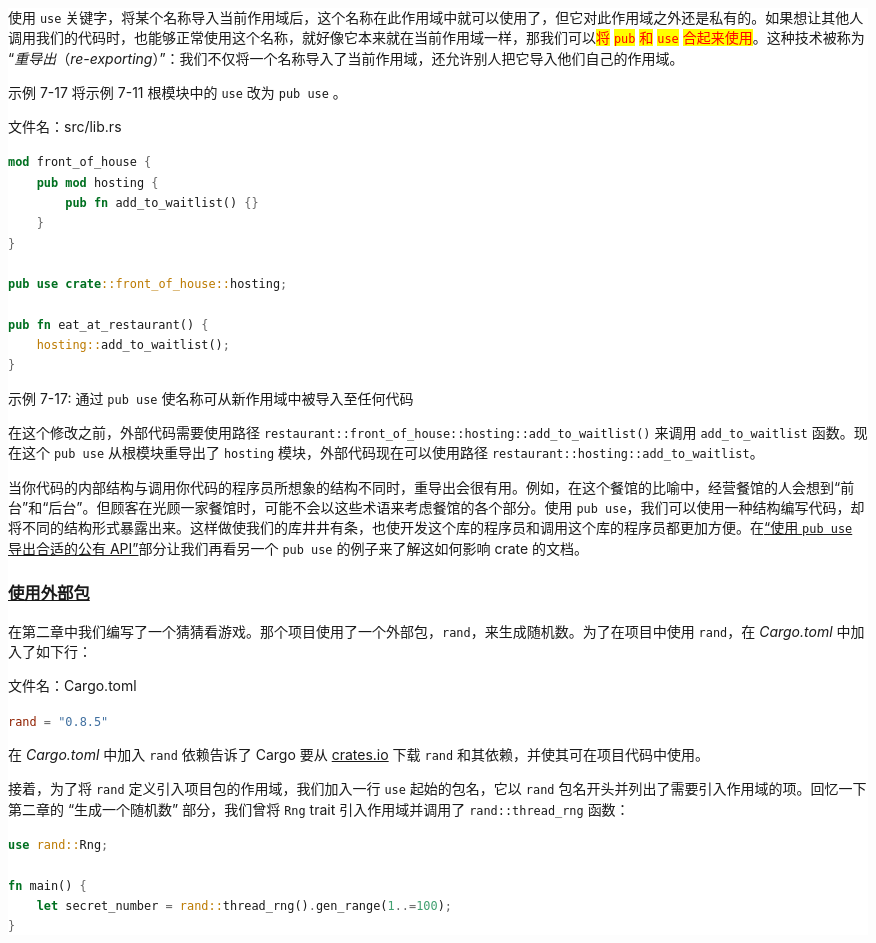 使用 `use` 关键字，将某个名称导入当前作用域后，这个名称在此作用域中就可以使用了，但它对此作用域之外还是私有的。如果想让其他人调用我们的代码时，也能够正常使用这个名称，就好像它本来就在当前作用域一样，那我们可以<mark style="color:red;">将</mark> <mark style="color:red;"></mark><mark style="color:red;">`pub`</mark> <mark style="color:red;"></mark><mark style="color:red;">和</mark> <mark style="color:red;"></mark><mark style="color:red;">`use`</mark> <mark style="color:red;"></mark><mark style="color:red;">合起来使用</mark>。这种技术被称为 “_重导出_（_re-exporting_）”：我们不仅将一个名称导入了当前作用域，还允许别人把它导入他们自己的作用域。

示例 7-17 将示例 7-11 根模块中的 `use` 改为 `pub use` 。

文件名：src/lib.rs

```rust
mod front_of_house {
    pub mod hosting {
        pub fn add_to_waitlist() {}
    }
}

pub use crate::front_of_house::hosting;

pub fn eat_at_restaurant() {
    hosting::add_to_waitlist();
}
```

示例 7-17: 通过 `pub use` 使名称可从新作用域中被导入至任何代码

在这个修改之前，外部代码需要使用路径 `restaurant::front_of_house::hosting::add_to_waitlist()` 来调用 `add_to_waitlist` 函数。现在这个 `pub use` 从根模块重导出了 `hosting` 模块，外部代码现在可以使用路径 `restaurant::hosting::add_to_waitlist`。

当你代码的内部结构与调用你代码的程序员所想象的结构不同时，重导出会很有用。例如，在这个餐馆的比喻中，经营餐馆的人会想到“前台”和“后台”。但顾客在光顾一家餐馆时，可能不会以这些术语来考虑餐馆的各个部分。使用 `pub use`，我们可以使用一种结构编写代码，却将不同的结构形式暴露出来。这样做使我们的库井井有条，也使开发这个库的程序员和调用这个库的程序员都更加方便。在[“使用 `pub use` 导出合适的公有 API”](https://kaisery.github.io/trpl-zh-cn/ch14-02-publishing-to-crates-io.html#exporting-a-convenient-public-api-with-pub-use)部分让我们再看另一个 `pub use` 的例子来了解这如何影响 crate 的文档。

### [使用外部包](https://kaisery.github.io/trpl-zh-cn/ch07-04-bringing-paths-into-scope-with-the-use-keyword.html#%E4%BD%BF%E7%94%A8%E5%A4%96%E9%83%A8%E5%8C%85) <a href="#shi-yong-wai-bu-bao" id="shi-yong-wai-bu-bao"></a>

在第二章中我们编写了一个猜猜看游戏。那个项目使用了一个外部包，`rand`，来生成随机数。为了在项目中使用 `rand`，在 _Cargo.toml_ 中加入了如下行：

文件名：Cargo.toml

```toml
rand = "0.8.5"
```

在 _Cargo.toml_ 中加入 `rand` 依赖告诉了 Cargo 要从 [crates.io](https://crates.io/) 下载 `rand` 和其依赖，并使其可在项目代码中使用。

接着，为了将 `rand` 定义引入项目包的作用域，我们加入一行 `use` 起始的包名，它以 `rand` 包名开头并列出了需要引入作用域的项。回忆一下第二章的 “生成一个随机数” 部分，我们曾将 `Rng` trait 引入作用域并调用了 `rand::thread_rng` 函数：

```rust
use rand::Rng;

fn main() {
    let secret_number = rand::thread_rng().gen_range(1..=100);
}
```
